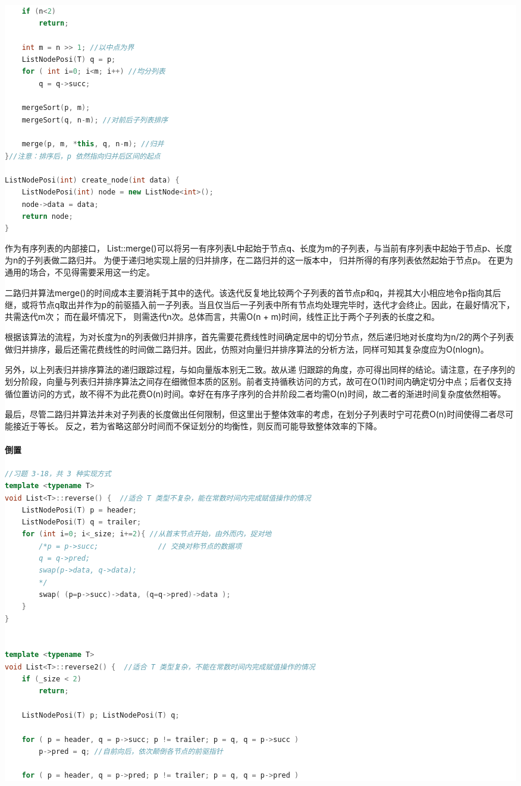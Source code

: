 ```cpp
    if (n<2) 
        return;

    int m = n >> 1; //以中点为界
    ListNodePosi(T) q = p;
    for ( int i=0; i<m; i++) //均分列表
        q = q->succ; 

    mergeSort(p, m);
    mergeSort(q, n-m); //对前后子列表排序

    merge(p, m, *this, q, n-m); //归并
}//注意：排序后，p 依然指向归并后区间的起点

ListNodePosi(int) create_node(int data) {
    ListNodePosi(int) node = new ListNode<int>();
    node->data = data;
    return node;
}
```

作为有序列表的内部接口， List::merge()可以将另一有序列表L中起始于节点q、长度为m的子列表，与当前有序列表中起始于节点p、长度为n的子列表做二路归并。
为便于递归地实现上层的归并排序，在二路归并的这一版本中， 归并所得的有序列表依然起始于节点p。 在更为通用的场合，不见得需要采用这一约定。  

二路归并算法merge()的时间成本主要消耗于其中的迭代。该迭代反复地比较两个子列表的首节点p和q，并视其大小相应地令p指向其后继，或将节点q取出并作为p的前驱插入前一子列表。当且仅当后一子列表中所有节点均处理完毕时，迭代才会终止。因此，在最好情况下， 共需迭代m次； 而在最坏情况下， 则需迭代n次。总体而言，共需O(n + m)时间，线性正比于两个子列表的长度之和。

根据该算法的流程，为对长度为n的列表做归并排序，首先需要花费线性时间确定居中的切分节点，然后递归地对长度均为n/2的两个子列表做归并排序，最后还需花费线性的时间做二路归并。因此，仿照对向量归并排序算法的分析方法，同样可知其复杂度应为O(nlogn)。

另外，以上列表归并排序算法的递归跟踪过程，与如向量版本别无二致。故从递
归跟踪的角度，亦可得出同样的结论。请注意，在子序列的划分阶段，向量与列表归并排序算法之间存在细微但本质的区别。前者支持循秩访问的方式，故可在O(1)时间内确定切分中点；后者仅支持循位置访问的方式，故不得不为此花费O(n)时间。幸好在有序子序列的合并阶段二者均需O(n)时间，故二者的渐进时间复杂度依然相等。

最后，尽管二路归并算法并未对子列表的长度做出任何限制，但这里出于整体效率的考虑，在划分子列表时宁可花费O(n)时间使得二者尽可能接近于等长。 反之，若为省略这部分时间而不保证划分的均衡性，则反而可能导致整体效率的下降。

#### 倒置

```cpp
//习题 3-18，共 3 种实现方式
template <typename T>
void List<T>::reverse() {  //适合 T 类型不复杂，能在常数时间内完成赋值操作的情况
    ListNodePosi(T) p = header;
    ListNodePosi(T) q = trailer;
    for (int i=0; i<_size; i+=2){ //从首末节点开始，由外而内，捉对地
        /*p = p->succ;              // 交换对称节点的数据项
        q = q->pred;
        swap(p->data, q->data);
        */
        swap( (p=p->succ)->data, (q=q->pred)->data );
    }
}


template <typename T>
void List<T>::reverse2() {  //适合 T 类型复杂，不能在常数时间内完成赋值操作的情况
    if (_size < 2)
        return;

    ListNodePosi(T) p; ListNodePosi(T) q;

    for ( p = header, q = p->succ; p != trailer; p = q, q = p->succ )
        p->pred = q; //自前向后，依次颠倒各节点的前驱指针

    for ( p = header, q = p->pred; p != trailer; p = q, q = p->pred )
```